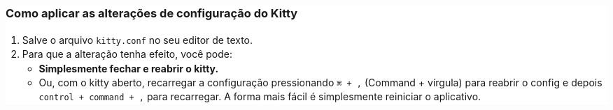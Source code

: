 ### Como aplicar as alterações de configuração do Kitty

1. Salve o arquivo `kitty.conf` no seu editor de texto.
2. Para que a alteração tenha efeito, você pode:
    * **Simplesmente fechar e reabrir o kitty.**
    * Ou, com o kitty aberto, recarregar a configuração pressionando `⌘ + ,` (Command + vírgula) para reabrir o config e depois `control + command + ,` para recarregar. A forma mais fácil é simplesmente reiniciar o aplicativo.
